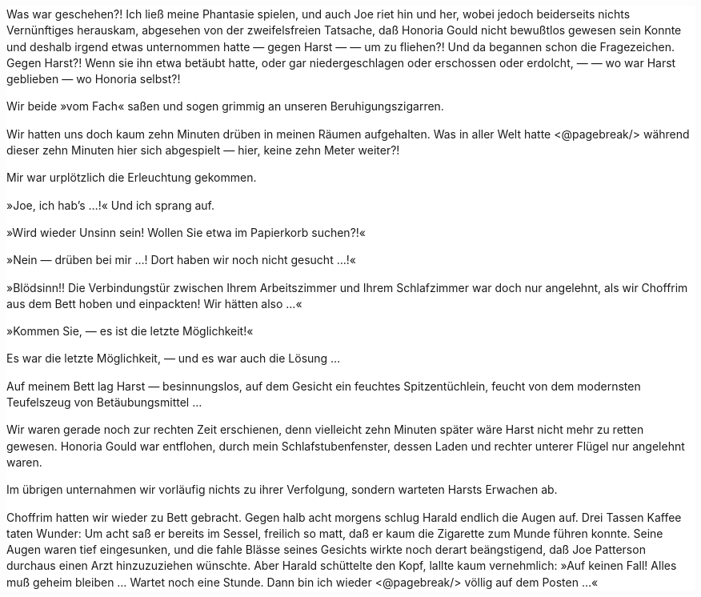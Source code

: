 Was war geschehen?! Ich ließ meine Phantasie spielen,
und auch Joe riet hin und her, wobei jedoch beiderseits nichts
Vernünftiges herauskam, abgesehen von der zweifelsfreien
Tatsache, daß Honoria Gould nicht bewußtlos gewesen sein
Konnte und deshalb irgend etwas unternommen hatte —
gegen Harst — — um zu fliehen?! Und da begannen schon
die Fragezeichen. Gegen Harst?! Wenn sie ihn etwa betäubt
hatte, oder gar niedergeschlagen oder erschossen oder erdolcht,
— — wo war Harst geblieben — wo Honoria selbst?!

Wir beide »vom Fach« saßen und sogen grimmig an unseren
Beruhigungszigarren.

Wir hatten uns doch kaum zehn Minuten drüben in
meinen Räumen aufgehalten. Was in aller Welt hatte
<@pagebreak/>
während dieser zehn Minuten hier sich abgespielt — hier,
keine zehn Meter weiter?!

Mir war urplötzlich die Erleuchtung gekommen.

»Joe, ich hab’s …!« Und ich sprang auf.

»Wird wieder Unsinn sein! Wollen Sie etwa im Papierkorb
suchen?!«

»Nein — drüben bei mir …! Dort haben wir noch nicht
gesucht …!«

»Blödsinn!! Die Verbindungstür zwischen Ihrem Arbeitszimmer
und Ihrem Schlafzimmer war doch nur angelehnt,
als wir Choffrim aus dem Bett hoben und einpackten!
Wir hätten also …«

»Kommen Sie, — es ist die letzte Möglichkeit!«

Es war die letzte Möglichkeit, — und es war auch die
Lösung …

Auf meinem Bett lag Harst — besinnungslos, auf dem
Gesicht ein feuchtes Spitzentüchlein, feucht von dem modernsten
Teufelszeug von Betäubungsmittel …

Wir waren gerade noch zur rechten Zeit erschienen, denn
vielleicht zehn Minuten später wäre Harst nicht mehr zu
retten gewesen. Honoria Gould war entflohen, durch mein
Schlafstubenfenster, dessen Laden und rechter unterer Flügel
nur angelehnt waren.

Im übrigen unternahmen wir vorläufig nichts zu ihrer
Verfolgung, sondern warteten Harsts Erwachen ab.

Choffrim hatten wir wieder zu Bett gebracht. Gegen
halb acht morgens schlug Harald endlich die Augen auf. Drei
Tassen Kaffee taten Wunder: Um acht saß er bereits im
Sessel, freilich so matt, daß er kaum die Zigarette zum
Munde führen konnte. Seine Augen waren tief eingesunken,
und die fahle Blässe seines Gesichts wirkte noch derart beängstigend,
daß Joe Patterson durchaus einen Arzt hinzuzuziehen
wünschte. Aber Harald schüttelte den Kopf, lallte
kaum vernehmlich: »Auf keinen Fall! Alles muß geheim
bleiben … Wartet noch eine Stunde. Dann bin ich wieder
<@pagebreak/>
völlig auf dem Posten …«
